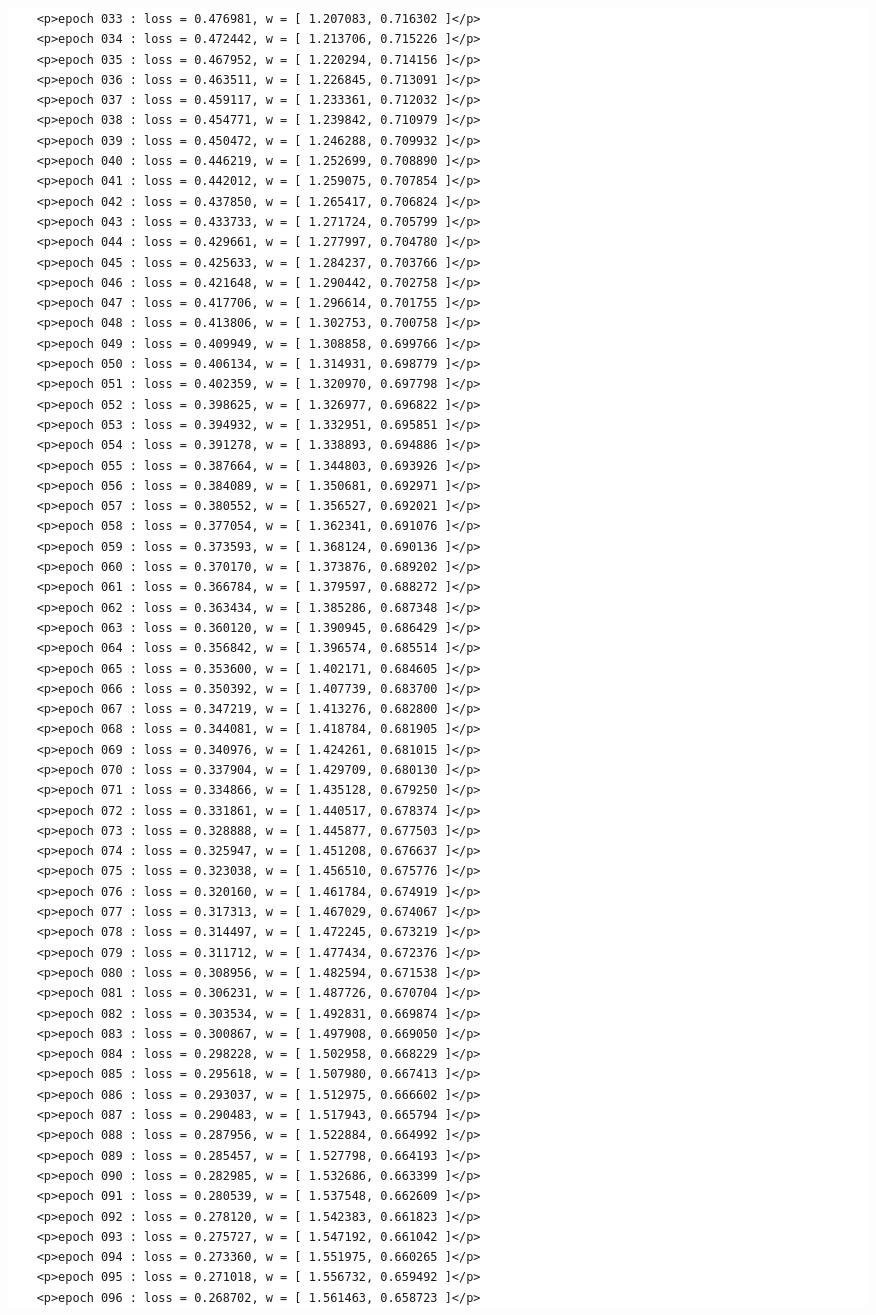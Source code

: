         <p>epoch 033 : loss = 0.476981, w = [ 1.207083, 0.716302 ]</p>
        <p>epoch 034 : loss = 0.472442, w = [ 1.213706, 0.715226 ]</p>
        <p>epoch 035 : loss = 0.467952, w = [ 1.220294, 0.714156 ]</p>
        <p>epoch 036 : loss = 0.463511, w = [ 1.226845, 0.713091 ]</p>
        <p>epoch 037 : loss = 0.459117, w = [ 1.233361, 0.712032 ]</p>
        <p>epoch 038 : loss = 0.454771, w = [ 1.239842, 0.710979 ]</p>
        <p>epoch 039 : loss = 0.450472, w = [ 1.246288, 0.709932 ]</p>
        <p>epoch 040 : loss = 0.446219, w = [ 1.252699, 0.708890 ]</p>
        <p>epoch 041 : loss = 0.442012, w = [ 1.259075, 0.707854 ]</p>
        <p>epoch 042 : loss = 0.437850, w = [ 1.265417, 0.706824 ]</p>
        <p>epoch 043 : loss = 0.433733, w = [ 1.271724, 0.705799 ]</p>
        <p>epoch 044 : loss = 0.429661, w = [ 1.277997, 0.704780 ]</p>
        <p>epoch 045 : loss = 0.425633, w = [ 1.284237, 0.703766 ]</p>
        <p>epoch 046 : loss = 0.421648, w = [ 1.290442, 0.702758 ]</p>
        <p>epoch 047 : loss = 0.417706, w = [ 1.296614, 0.701755 ]</p>
        <p>epoch 048 : loss = 0.413806, w = [ 1.302753, 0.700758 ]</p>
        <p>epoch 049 : loss = 0.409949, w = [ 1.308858, 0.699766 ]</p>
        <p>epoch 050 : loss = 0.406134, w = [ 1.314931, 0.698779 ]</p>
        <p>epoch 051 : loss = 0.402359, w = [ 1.320970, 0.697798 ]</p>
        <p>epoch 052 : loss = 0.398625, w = [ 1.326977, 0.696822 ]</p>
        <p>epoch 053 : loss = 0.394932, w = [ 1.332951, 0.695851 ]</p>
        <p>epoch 054 : loss = 0.391278, w = [ 1.338893, 0.694886 ]</p>
        <p>epoch 055 : loss = 0.387664, w = [ 1.344803, 0.693926 ]</p>
        <p>epoch 056 : loss = 0.384089, w = [ 1.350681, 0.692971 ]</p>
        <p>epoch 057 : loss = 0.380552, w = [ 1.356527, 0.692021 ]</p>
        <p>epoch 058 : loss = 0.377054, w = [ 1.362341, 0.691076 ]</p>
        <p>epoch 059 : loss = 0.373593, w = [ 1.368124, 0.690136 ]</p>
        <p>epoch 060 : loss = 0.370170, w = [ 1.373876, 0.689202 ]</p>
        <p>epoch 061 : loss = 0.366784, w = [ 1.379597, 0.688272 ]</p>
        <p>epoch 062 : loss = 0.363434, w = [ 1.385286, 0.687348 ]</p>
        <p>epoch 063 : loss = 0.360120, w = [ 1.390945, 0.686429 ]</p>
        <p>epoch 064 : loss = 0.356842, w = [ 1.396574, 0.685514 ]</p>
        <p>epoch 065 : loss = 0.353600, w = [ 1.402171, 0.684605 ]</p>
        <p>epoch 066 : loss = 0.350392, w = [ 1.407739, 0.683700 ]</p>
        <p>epoch 067 : loss = 0.347219, w = [ 1.413276, 0.682800 ]</p>
        <p>epoch 068 : loss = 0.344081, w = [ 1.418784, 0.681905 ]</p>
        <p>epoch 069 : loss = 0.340976, w = [ 1.424261, 0.681015 ]</p>
        <p>epoch 070 : loss = 0.337904, w = [ 1.429709, 0.680130 ]</p>
        <p>epoch 071 : loss = 0.334866, w = [ 1.435128, 0.679250 ]</p>
        <p>epoch 072 : loss = 0.331861, w = [ 1.440517, 0.678374 ]</p>
        <p>epoch 073 : loss = 0.328888, w = [ 1.445877, 0.677503 ]</p>
        <p>epoch 074 : loss = 0.325947, w = [ 1.451208, 0.676637 ]</p>
        <p>epoch 075 : loss = 0.323038, w = [ 1.456510, 0.675776 ]</p>
        <p>epoch 076 : loss = 0.320160, w = [ 1.461784, 0.674919 ]</p>
        <p>epoch 077 : loss = 0.317313, w = [ 1.467029, 0.674067 ]</p>
        <p>epoch 078 : loss = 0.314497, w = [ 1.472245, 0.673219 ]</p>
        <p>epoch 079 : loss = 0.311712, w = [ 1.477434, 0.672376 ]</p>
        <p>epoch 080 : loss = 0.308956, w = [ 1.482594, 0.671538 ]</p>
        <p>epoch 081 : loss = 0.306231, w = [ 1.487726, 0.670704 ]</p>
        <p>epoch 082 : loss = 0.303534, w = [ 1.492831, 0.669874 ]</p>
        <p>epoch 083 : loss = 0.300867, w = [ 1.497908, 0.669050 ]</p>
        <p>epoch 084 : loss = 0.298228, w = [ 1.502958, 0.668229 ]</p>
        <p>epoch 085 : loss = 0.295618, w = [ 1.507980, 0.667413 ]</p>
        <p>epoch 086 : loss = 0.293037, w = [ 1.512975, 0.666602 ]</p>
        <p>epoch 087 : loss = 0.290483, w = [ 1.517943, 0.665794 ]</p>
        <p>epoch 088 : loss = 0.287956, w = [ 1.522884, 0.664992 ]</p>
        <p>epoch 089 : loss = 0.285457, w = [ 1.527798, 0.664193 ]</p>
        <p>epoch 090 : loss = 0.282985, w = [ 1.532686, 0.663399 ]</p>
        <p>epoch 091 : loss = 0.280539, w = [ 1.537548, 0.662609 ]</p>
        <p>epoch 092 : loss = 0.278120, w = [ 1.542383, 0.661823 ]</p>
        <p>epoch 093 : loss = 0.275727, w = [ 1.547192, 0.661042 ]</p>
        <p>epoch 094 : loss = 0.273360, w = [ 1.551975, 0.660265 ]</p>
        <p>epoch 095 : loss = 0.271018, w = [ 1.556732, 0.659492 ]</p>
        <p>epoch 096 : loss = 0.268702, w = [ 1.561463, 0.658723 ]</p>

[^1]: 배치 경사 하강법에서는 1번, 확률적 경사 하강법에서는 데이터의 총 개수만큼, 미니배치 경사 하강법에서는 그 사이 어딘가...
[^2]: 하이퍼파라미터 중 하나가 된다.